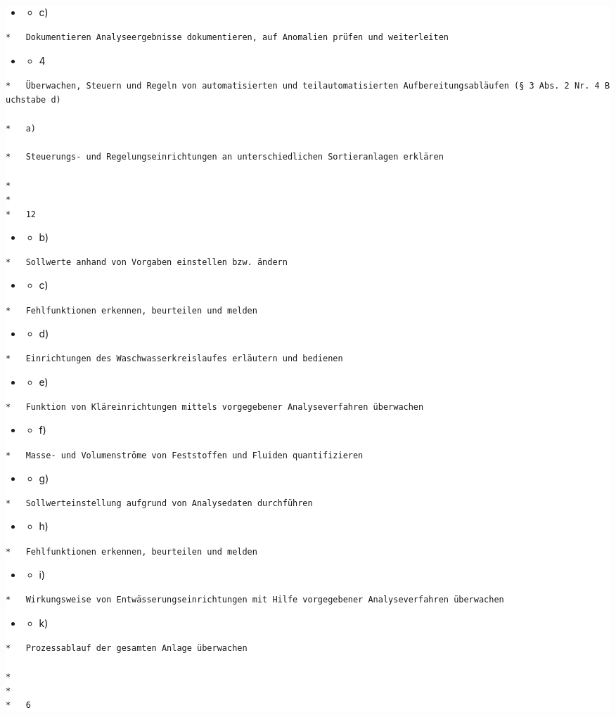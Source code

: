 
*    *   c)

    *   Dokumentieren Analyseergebnisse dokumentieren, auf Anomalien prüfen und weiterleiten


*    *   4

    *   Überwachen, Steuern und Regeln von automatisierten und teilautomatisierten Aufbereitungsabläufen (§ 3 Abs. 2 Nr. 4 Buchstabe d)

    *   a)

    *   Steuerungs- und Regelungseinrichtungen an unterschiedlichen Sortieranlagen erklären

    *
    *
    *   12


*    *   b)

    *   Sollwerte anhand von Vorgaben einstellen bzw. ändern


*    *   c)

    *   Fehlfunktionen erkennen, beurteilen und melden


*    *   d)

    *   Einrichtungen des Waschwasserkreislaufes erläutern und bedienen


*    *   e)

    *   Funktion von Kläreinrichtungen mittels vorgegebener Analyseverfahren überwachen


*    *   f)

    *   Masse- und Volumenströme von Feststoffen und Fluiden quantifizieren


*    *   g)

    *   Sollwerteinstellung aufgrund von Analysedaten durchführen


*    *   h)

    *   Fehlfunktionen erkennen, beurteilen und melden


*    *   i)

    *   Wirkungsweise von Entwässerungseinrichtungen mit Hilfe vorgegebener Analyseverfahren überwachen


*    *   k)

    *   Prozessablauf der gesamten Anlage überwachen

    *
    *
    *   6
